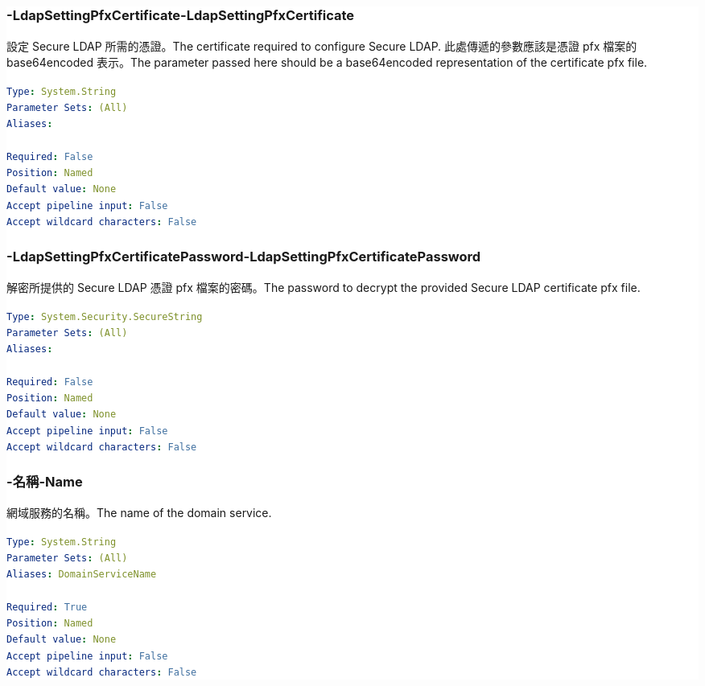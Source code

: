 ### <span data-ttu-id="758eb-139">-LdapSettingPfxCertificate</span><span class="sxs-lookup"><span data-stu-id="758eb-139">-LdapSettingPfxCertificate</span></span>
<span data-ttu-id="758eb-140">設定 Secure LDAP 所需的憑證。</span><span class="sxs-lookup"><span data-stu-id="758eb-140">The certificate required to configure Secure LDAP.</span></span>
<span data-ttu-id="758eb-141">此處傳遞的參數應該是憑證 pfx 檔案的 base64encoded 表示。</span><span class="sxs-lookup"><span data-stu-id="758eb-141">The parameter passed here should be a base64encoded representation of the certificate pfx file.</span></span>

```yaml
Type: System.String
Parameter Sets: (All)
Aliases:

Required: False
Position: Named
Default value: None
Accept pipeline input: False
Accept wildcard characters: False
```

### <span data-ttu-id="758eb-142">-LdapSettingPfxCertificatePassword</span><span class="sxs-lookup"><span data-stu-id="758eb-142">-LdapSettingPfxCertificatePassword</span></span>
<span data-ttu-id="758eb-143">解密所提供的 Secure LDAP 憑證 pfx 檔案的密碼。</span><span class="sxs-lookup"><span data-stu-id="758eb-143">The password to decrypt the provided Secure LDAP certificate pfx file.</span></span>

```yaml
Type: System.Security.SecureString
Parameter Sets: (All)
Aliases:

Required: False
Position: Named
Default value: None
Accept pipeline input: False
Accept wildcard characters: False
```

### <span data-ttu-id="758eb-144">-名稱</span><span class="sxs-lookup"><span data-stu-id="758eb-144">-Name</span></span>
<span data-ttu-id="758eb-145">網域服務的名稱。</span><span class="sxs-lookup"><span data-stu-id="758eb-145">The name of the domain service.</span></span>

```yaml
Type: System.String
Parameter Sets: (All)
Aliases: DomainServiceName

Required: True
Position: Named
Default value: None
Accept pipeline input: False
Accept wildcard characters: False
```
